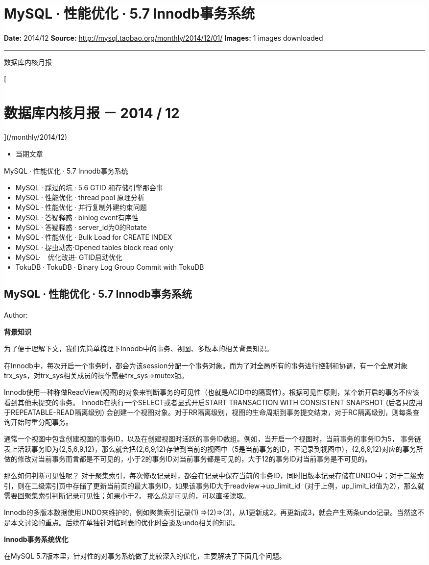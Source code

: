 # MySQL · 性能优化 · 5.7 Innodb事务系统

**Date:** 2014/12
**Source:** http://mysql.taobao.org/monthly/2014/12/01/
**Images:** 1 images downloaded

---

数据库内核月报

 [
 # 数据库内核月报 － 2014 / 12
 ](/monthly/2014/12)

 * 当期文章

 MySQL · 性能优化 · 5.7 Innodb事务系统
* MySQL · 踩过的坑 · 5.6 GTID 和存储引擎那会事
* MySQL · 性能优化 · thread pool 原理分析
* MySQL · 性能优化 · 并行复制外建约束问题
* MySQL · 答疑释惑 · binlog event有序性
* MySQL · 答疑释惑 · server_id为0的Rotate
* MySQL · 性能优化 · Bulk Load for CREATE INDEX
* MySQL · 捉虫动态·Opened tables block read only
* MySQL·　优化改进· GTID启动优化
* TokuDB · TokuDB · Binary Log Group Commit with TokuDB

 ## MySQL · 性能优化 · 5.7 Innodb事务系统 
 Author: 

 **背景知识**

为了便于理解下文，我们先简单梳理下Innodb中的事务、视图、多版本的相关背景知识。

在Innodb中，每次开启一个事务时，都会为该session分配一个事务对象。而为了对全局所有的事务进行控制和协调，有一个全局对象trx_sys，对trx_sys相关成员的操作需要trx_sys->mutex锁。

Innodb使用一种称做ReadView(视图)的对象来判断事务的可见性（也就是ACID中的隔离性）。根据可见性原则，某个新开启的事务不应该看到其他未提交的事务。 Innodb在执行一个SELECT或者显式开启START TRANSACTION WITH CONSISTENT SNAPSHOT (后者只应用于REPEATABLE-READ隔离级别) 会创建一个视图对象。对于RR隔离级别，视图的生命周期到事务提交结束，对于RC隔离级别，则每条查询开始时重分配事务。

通常一个视图中包含创建视图的事务ID，以及在创建视图时活跃的事务ID数组。例如，当开启一个视图时，当前事务的事务ID为5， 事务链表上活跃事务ID为{2,5,6,9,12}，那么就会把{2,6,9,12}存储到当前的视图中（5是当前事务的ID，不记录到视图中），{2,6,9,12}对应的事务所做的修改对当前事务而言都是不可见的，小于2的事务ID对当前事务都是可见的，大于12的事务ID对当前事务是不可见的。

那么如何判断可见性呢？ 对于聚集索引，每次修改记录时，都会在记录中保存当前的事务ID，同时旧版本记录存储在UNDO中；对于二级索引，则在二级索引页中存储了更新当前页的最大事务ID，如果该事务ID大于readview->up_limit_id（对于上例，up_limit_id值为2），那么就需要回聚集索引判断记录可见性；如果小于2， 那么总是可见的，可以直接读取。

Innodb的多版本数据使用UNDO来维护的，例如聚集索引记录(1) =>(2)=>(3)，从1更新成2，再更新成3，就会产生两条undo记录。当然这不是本文讨论的重点。后续在单独针对临时表的优化时会谈及undo相关的知识。

**Innodb事务系统优化**

在MySQL 5.7版本里，针对性的对事务系统做了比较深入的优化，主要解决了下面几个问题。
